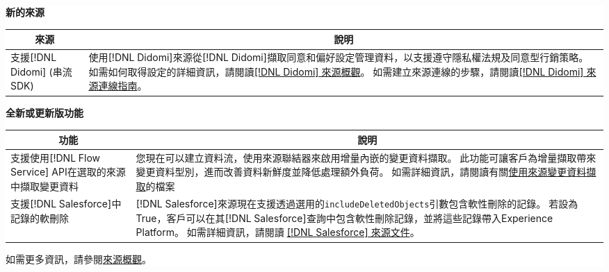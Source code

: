 **新的來源**

| 來源 | 說明 |
| --- | --- |
| 支援[!DNL Didomi] (串流SDK) | 使用[!DNL Didomi]來源從[!DNL Didomi]擷取同意和偏好設定管理資料，以支援遵守隱私權法規及同意型行銷策略。 如需如何取得設定的詳細資訊，請閱讀[[!DNL Didomi] 來源概觀](../../sources/connectors/consent-and-preferences/didomi.md)。 如需建立來源連線的步驟，請閱讀[[!DNL Didomi] 來源連線指南](../../sources/tutorials/ui/create/consent-and-preferences/didomi.md)。 |

**全新或更新版功能**

| 功能 | 說明 |
| --- | --- |
| 支援使用[!DNL Flow Service] API在選取的來源中擷取變更資料 | 您現在可以建立資料流，使用來源聯結器來啟用增量內嵌的變更資料擷取。 此功能可讓客戶為增量擷取帶來變更資料型別，進而改善資料新鮮度並降低處理額外負荷。 如需詳細資訊，請閱讀有關[使用來源變更資料擷取](../../sources/tutorials/api/change-data-capture.md)的檔案 |
| 支援[!DNL Salesforce]中記錄的軟刪除 | [!DNL Salesforce]來源現在支援透過選用的`includeDeletedObjects`引數包含軟性刪除的記錄。 若設為True，客戶可以在其[!DNL Salesforce]查詢中包含軟性刪除記錄，並將這些記錄帶入Experience Platform。 如需詳細資訊，請閱讀 [[!DNL Salesforce]  來源文件](../../sources/connectors/crm/salesforce.md)。 |

如需更多資訊，請參閱[來源概觀](../../sources/home.md)。

